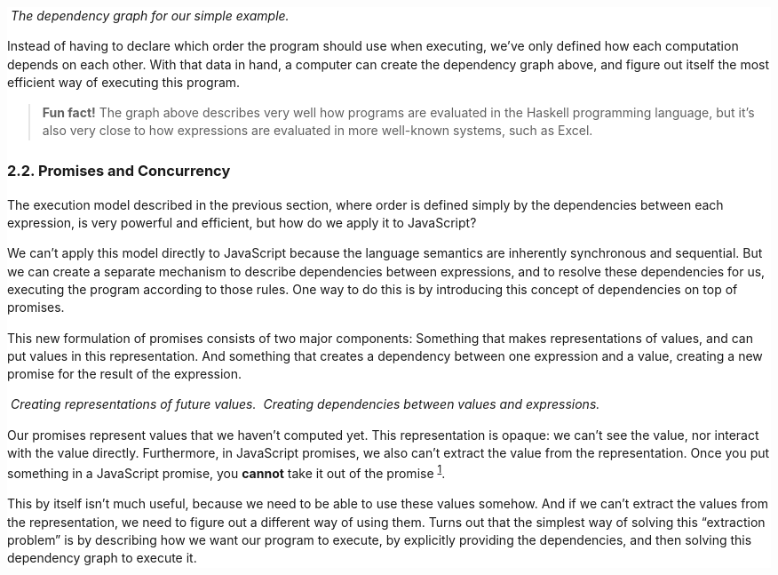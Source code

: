 <p class="centred-image full-image"><img src="http://robotlolita.me/files/2015/09/promises-05.png" alt="">
<em>The dependency graph for our simple example.</em></p>

<p>Instead of having to declare which order the program should use when
executing, we’ve only defined how each computation depends on each
other. With that data in hand, a computer can create the dependency
graph above, and figure out itself the most efficient way of executing
this program.</p>

<blockquote class="note trivia">
  <p><strong class="heading">Fun fact!</strong>
The graph above describes very well how programs are evaluated
in the Haskell programming language, but it’s also very close
to how expressions are evaluated in more well-known systems, such as
Excel.</p>
</blockquote>

<h3 id="promises-and-concurrency">2.2. Promises and Concurrency</h3>

<p>The execution model described in the previous section, where order is
defined simply by the dependencies between each expression, is very
powerful and efficient, but how do we apply it to JavaScript?</p>

<p>We can’t apply this model directly to JavaScript because the language
semantics are inherently synchronous and sequential. But we can create a
separate mechanism to describe dependencies between expressions, and to
resolve these dependencies for us, executing the program according to
those rules. One way to do this is by introducing this concept of
dependencies on top of promises.</p>

<p>This new formulation of promises consists of two major components:
Something that makes representations of values, and can put values in
this representation. And something that creates a dependency between one
expression and a value, creating a new promise for the result of the
expression.</p>

<p class="pull-left width-350"><img src="http://robotlolita.me/files/2015/09/promises-06.png" alt="">
<em>Creating representations of future values.</em>
<img src="http://robotlolita.me/files/2015/09/promises-07.png" alt="">
<em>Creating dependencies between values and expressions.</em></p>

<p>Our promises represent values that we haven’t computed yet. This
representation is opaque: we can’t see the value, nor interact with the
value directly. Furthermore, in JavaScript promises, we also can’t
extract the value from the representation. Once you put something in a
JavaScript promise, you <strong>cannot</strong> take it out of the promise <sup id="fnref:1"><a href="#fn:1" class="footnote">1</a></sup>.</p>

<p>This by itself isn’t much useful, because we need to be able to use
these values somehow. And if we can’t extract the values from the
representation, we need to figure out a different way of using
them. Turns out that the simplest way of solving this “extraction
problem” is by describing how we want our program to execute, by
explicitly providing the dependencies, and then solving this dependency
graph to execute it.</p>
